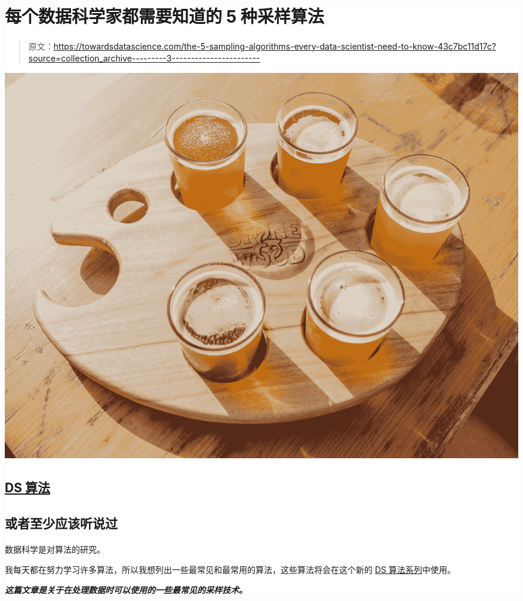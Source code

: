 # 每个数据科学家都需要知道的 5 种采样算法

> 原文：<https://towardsdatascience.com/the-5-sampling-algorithms-every-data-scientist-need-to-know-43c7bc11d17c?source=collection_archive---------3----------------------->

![](img/13743f934dc0c44c1a3587cbd0156052.png)

## [DS 算法](https://towardsdatascience.com/tagged/ds-algorithms)

## 或者至少应该听说过

数据科学是对算法的研究。

我每天都在努力学习许多算法，所以我想列出一些最常见和最常用的算法，这些算法将会在这个新的 [DS 算法系列](https://towardsdatascience.com/tagged/ds-algorithms)中使用。

***这篇文章是关于在处理数据时可以使用的一些最常见的采样技术。***
